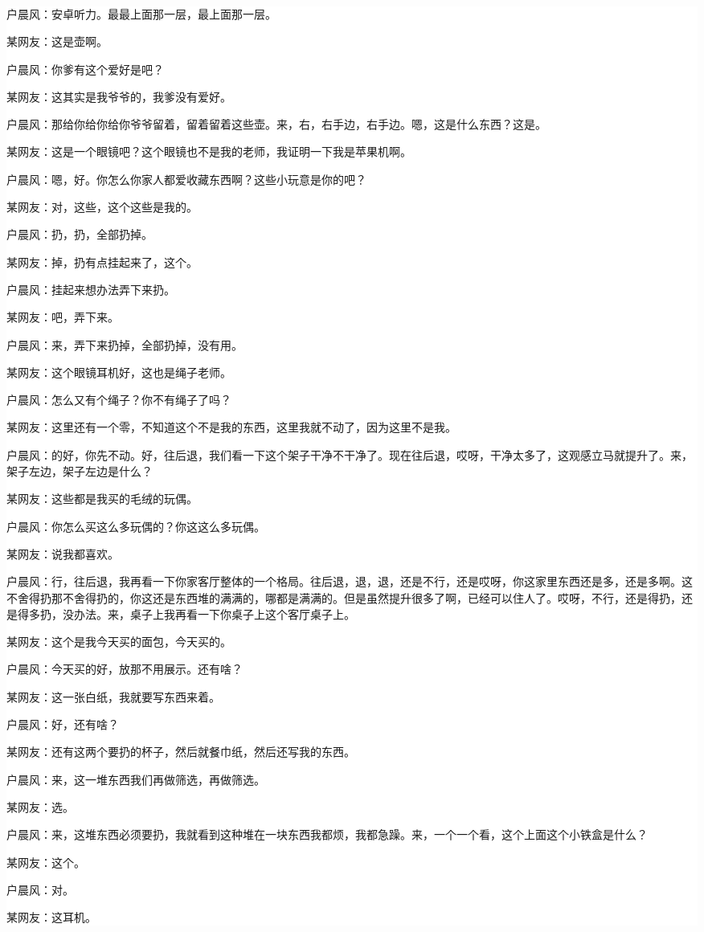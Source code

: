 户晨风：安卓听力。最最上面那一层，最上面那一层。

某网友：这是壶啊。

户晨风：你爹有这个爱好是吧？

某网友：这其实是我爷爷的，我爹没有爱好。

户晨风：那给你给你给你爷爷留着，留着留着这些壶。来，右，右手边，右手边。嗯，这是什么东西？这是。

某网友：这是一个眼镜吧？这个眼镜也不是我的老师，我证明一下我是苹果机啊。

户晨风：嗯，好。你怎么你家人都爱收藏东西啊？这些小玩意是你的吧？

某网友：对，这些，这个这些是我的。

户晨风：扔，扔，全部扔掉。

某网友：掉，扔有点挂起来了，这个。

户晨风：挂起来想办法弄下来扔。

某网友：吧，弄下来。

户晨风：来，弄下来扔掉，全部扔掉，没有用。

某网友：这个眼镜耳机好，这也是绳子老师。

户晨风：怎么又有个绳子？你不有绳子了吗？

某网友：这里还有一个零，不知道这个不是我的东西，这里我就不动了，因为这里不是我。

户晨风：的好，你先不动。好，往后退，我们看一下这个架子干净不干净了。现在往后退，哎呀，干净太多了，这观感立马就提升了。来，架子左边，架子左边是什么？

某网友：这些都是我买的毛绒的玩偶。

户晨风：你怎么买这么多玩偶的？你这这么多玩偶。

某网友：说我都喜欢。

户晨风：行，往后退，我再看一下你家客厅整体的一个格局。往后退，退，退，还是不行，还是哎呀，你这家里东西还是多，还是多啊。这不舍得扔那不舍得扔的，你这还是东西堆的满满的，哪都是满满的。但是虽然提升很多了啊，已经可以住人了。哎呀，不行，还是得扔，还是得多扔，没办法。来，桌子上我再看一下你桌子上这个客厅桌子上。

某网友：这个是我今天买的面包，今天买的。

户晨风：今天买的好，放那不用展示。还有啥？

某网友：这一张白纸，我就要写东西来着。

户晨风：好，还有啥？

某网友：还有这两个要扔的杯子，然后就餐巾纸，然后还写我的东西。

户晨风：来，这一堆东西我们再做筛选，再做筛选。

某网友：选。

户晨风：来，这堆东西必须要扔，我就看到这种堆在一块东西我都烦，我都急躁。来，一个一个看，这个上面这个小铁盒是什么？

某网友：这个。

户晨风：对。

某网友：这耳机。
